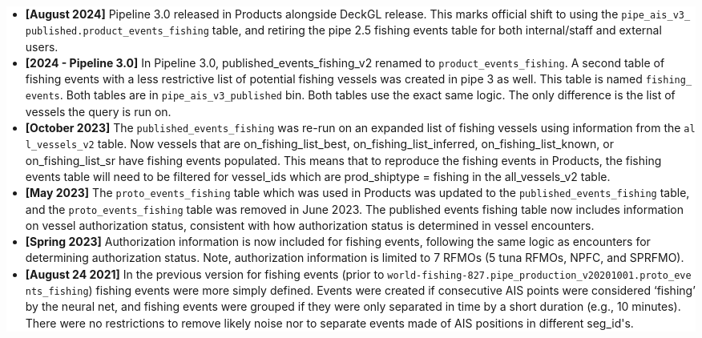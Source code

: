 + **[August 2024]** Pipeline 3.0 released in Products alongside DeckGL release. This marks official shift to using the `pipe_ais_v3_published.product_events_fishing` table, and retiring the pipe 2.5 fishing events table for both internal/staff and external users.
+ **[2024 - Pipeline 3.0]** In Pipeline 3.0, published_events_fishing_v2 renamed to `product_events_fishing`. A second table of fishing events with a less restrictive list of potential fishing vessels was created in pipe 3 as well. This table is named `fishing_events`. Both tables are in `pipe_ais_v3_published` bin. Both tables use the exact same logic. The only difference is the list of vessels the query is run on. 
+ **[October 2023]** The `published_events_fishing` was re-run on an expanded list of fishing vessels using information from the `all_vessels_v2` table. Now vessels that are on_fishing_list_best, on_fishing_list_inferred, on_fishing_list_known, or on_fishing_list_sr have fishing events populated. This means that to reproduce the fishing events in Products, the fishing events table will need to be filtered for vessel_ids which are prod_shiptype = fishing in the all_vessels_v2 table. 
+ **[May 2023]** The `proto_events_fishing` table which was used in Products was updated to the `published_events_fishing` table, and the `proto_events_fishing` table was removed in June 2023. The published events fishing table now includes information on vessel authorization status, consistent with how authorization status is determined in vessel encounters. 
+ **[Spring 2023]** Authorization information is now included for fishing events, following the same logic as encounters for determining authorization status. Note, authorization information is limited to 7 RFMOs (5 tuna RFMOs, NPFC, and SPRFMO).
+ **[August 24 2021]** In the previous version for fishing events (prior to `world-fishing-827.pipe_production_v20201001.proto_events_fishing`) fishing events were more simply defined. Events were created if consecutive AIS points were considered ‘fishing’ by the neural net, and fishing events were grouped if they were only separated in time by a short duration (e.g., 10 minutes). There were no restrictions to remove likely noise nor to separate events made of AIS positions in different seg_id's.
